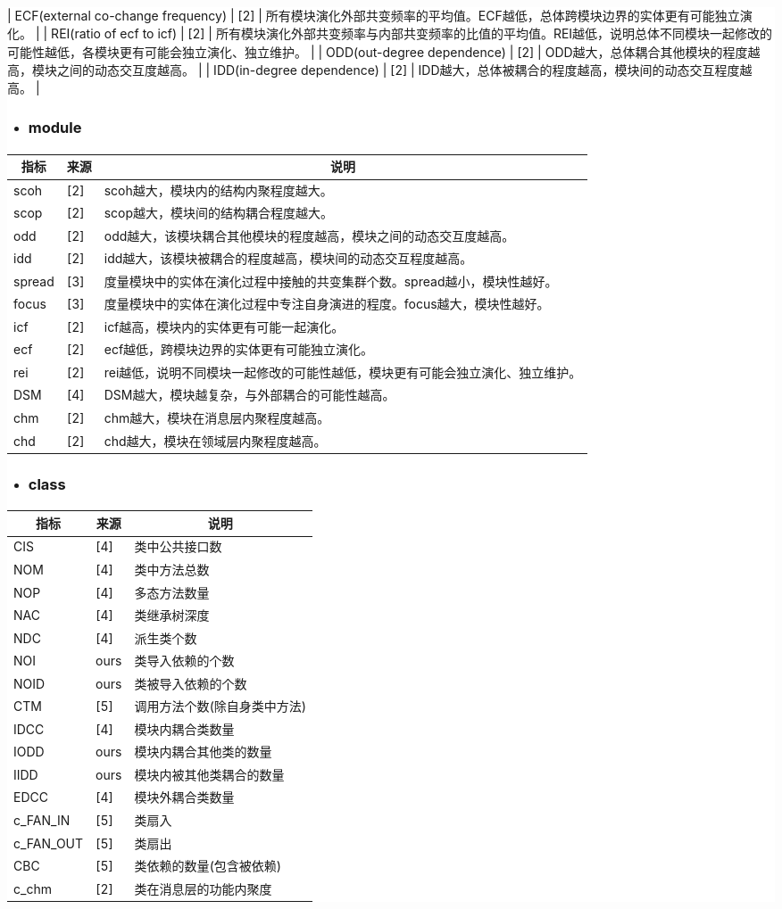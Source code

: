 | ECF(external co-change frequency) | [2]  | 所有模块演化外部共变频率的平均值。ECF越低，总体跨模块边界的实体更有可能独立演化。 |
| REI(ratio of ecf to icf)          | [2]  | 所有模块演化外部共变频率与内部共变频率的比值的平均值。REI越低，说明总体不同模块一起修改的可能性越低，各模块更有可能会独立演化、独立维护。 |
| ODD(out-degree dependence)        | [2]  | ODD越大，总体耦合其他模块的程度越高，模块之间的动态交互度越高。 |
| IDD(in-degree dependence)         | [2]  | IDD越大，总体被耦合的程度越高，模块间的动态交互程度越高。    |

- ### module

| 指标   | 来源 | 说明                                                         |
| ------ | ---- | ------------------------------------------------------------ |
| scoh   | [2]  | scoh越大，模块内的结构内聚程度越大。                         |
| scop   | [2]  | scop越大，模块间的结构耦合程度越大。                         |
| odd    | [2]  | odd越大，该模块耦合其他模块的程度越高，模块之间的动态交互度越高。 |
| idd    | [2]  | idd越大，该模块被耦合的程度越高，模块间的动态交互程度越高。  |
| spread | [3]  | 度量模块中的实体在演化过程中接触的共变集群个数。spread越小，模块性越好。 |
| focus  | [3]  | 度量模块中的实体在演化过程中专注自身演进的程度。focus越大，模块性越好。 |
| icf    | [2]  | icf越高，模块内的实体更有可能一起演化。                      |
| ecf    | [2]  | ecf越低，跨模块边界的实体更有可能独立演化。                  |
| rei    | [2]  | rei越低，说明不同模块一起修改的可能性越低，模块更有可能会独立演化、独立维护。 |
| DSM    | [4]  | DSM越大，模块越复杂，与外部耦合的可能性越高。                |
| chm    | [2]  | chm越大，模块在消息层内聚程度越高。                          |
| chd    | [2]  | chd越大，模块在领域层内聚程度越高。                          |

- ### class

| 指标                   | 来源 | 说明                                        |
| ---------------------- | ---- | ------------------------------------------- |
| CIS                    | [4]  | 类中公共接口数                              |
| NOM                    | [4]  | 类中方法总数                                |
| NOP                    | [4]  | 多态方法数量                                |
| NAC                    | [4]  | 类继承树深度                                |
| NDC                    | [4]  | 派生类个数                                  |
| NOI                    | ours | 类导入依赖的个数                            |
| NOID                   | ours | 类被导入依赖的个数                          |
| CTM                    | [5]  | 调用方法个数(除自身类中方法)                |
| IDCC                   | [4]  | 模块内耦合类数量                            |
| IODD                   | ours | 模块内耦合其他类的数量                      |
| IIDD                   | ours | 模块内被其他类耦合的数量                    |
| EDCC                   | [4]  | 模块外耦合类数量                            |
| c_FAN_IN               | [5]  | 类扇入                                      |
| c_FAN_OUT              | [5]  | 类扇出                                      |
| CBC                    | [5]  | 类依赖的数量(包含被依赖)                    |
| c_chm                  | [2]  | 类在消息层的功能内聚度                      |
